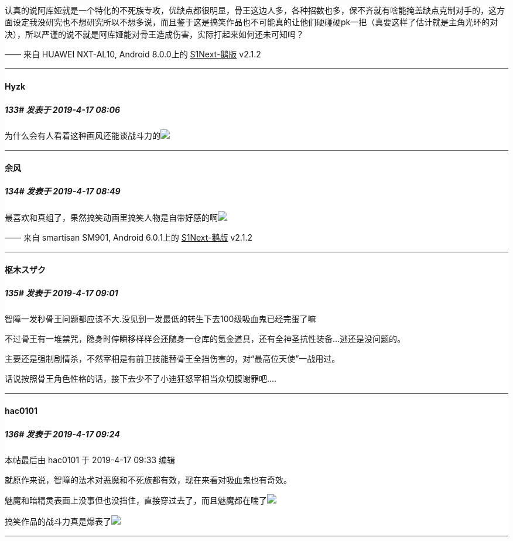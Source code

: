 认真的说阿库娅就是一个特化的不死族专攻，优缺点都很明显，骨王这边人多，各种招数也多，保不齐就有啥能掩盖缺点克制对手的，这方面设定我没研究也不想研究所以不想多说，而且鉴于这是搞笑作品也不可能真的让他们硬碰硬pk一把（真要这样了估计就是主角光环的对决），所以严谨的说不就是阿库娅能对骨王造成伤害，实际打起来如何还未可知吗？

—— 来自 HUAWEI NXT-AL10, Android 8.0.0上的 [S1Next-鹅版](https://github.com/ykrank/S1-Next/releases) v2.1.2


-----

####  Hyzk  
##### 133#       发表于 2019-4-17 08:06


为什么会有人看着这种画风还能谈战斗力的<img src="https://static.saraba1st.com/image/smiley/face2017/068.png" referrerpolicy="no-referrer">


-----

####  余风  
##### 134#       发表于 2019-4-17 08:49


最喜欢和真组了，果然搞笑动画里搞笑人物是自带好感的啊<img src="https://static.saraba1st.com/image/smiley/face2017/065.png" referrerpolicy="no-referrer">

—— 来自 smartisan SM901, Android 6.0.1上的 [S1Next-鹅版](https://github.com/ykrank/S1-Next/releases) v2.1.2


-----

####  枢木スザク  
##### 135#       发表于 2019-4-17 09:01


智障一发秒骨王问题都应该不大.没见到一发最低的转生下去100级吸血鬼已经完蛋了嘛

不过骨王有一堆禁咒，隐身时停瞬移样样会还随身一仓库的氪金道具，还有全神圣抗性装备...逃还是没问题的。

主要还是强制剧情杀，不然宰相是有前卫技能替骨王全挡伤害的，对“最高位天使”一战用过。

话说按照骨王角色性格的话，接下去少不了小迪狂怒宰相当众切腹谢罪吧....


-----

####  hac0101  
##### 136#       发表于 2019-4-17 09:24


 本帖最后由 hac0101 于 2019-4-17 09:33 编辑 

就原作来说，智障的法术对恶魔和不死族都有效，现在来看对吸血鬼也有奇效。

魅魔和暗精灵表面上没事但也没挡住，直接穿过去了，而且魅魔都在喘了<img src="https://static.saraba1st.com/image/smiley/face2017/066.png" referrerpolicy="no-referrer">

搞笑作品的战斗力真是爆表了<img src="https://static.saraba1st.com/image/smiley/face2017/066.png" referrerpolicy="no-referrer">


-----
